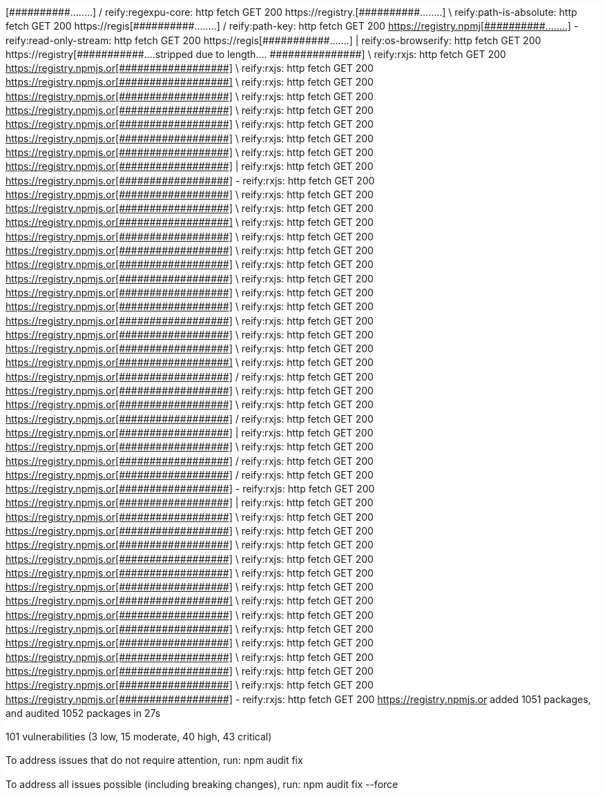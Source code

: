 [##########........] / reify:regexpu-core: http fetch GET 200 https://registry.[##########........] \ reify:path-is-absolute: http fetch GET 200 https://regis[##########........] / reify:path-key: http fetch GET 200 https://registry.npmj[##########........] - reify:read-only-stream: http fetch GET 200 https://regis[###########.......] | reify:os-browserify: http fetch GET 200 https://registry[###########....stripped due to length....
###############] \ reify:rxjs: http fetch GET 200 https://registry.npmjs.or[##################] \ reify:rxjs: http fetch GET 200 https://registry.npmjs.or[##################] \ reify:rxjs: http fetch GET 200 https://registry.npmjs.or[##################] \ reify:rxjs: http fetch GET 200 https://registry.npmjs.or[##################] \ reify:rxjs: http fetch GET 200 https://registry.npmjs.or[##################] \ reify:rxjs: http fetch GET 200 https://registry.npmjs.or[##################] \ reify:rxjs: http fetch GET 200 https://registry.npmjs.or[##################] \ reify:rxjs: http fetch GET 200 https://registry.npmjs.or[##################] | reify:rxjs: http fetch GET 200 https://registry.npmjs.or[##################] - reify:rxjs: http fetch GET 200 https://registry.npmjs.or[##################] \ reify:rxjs: http fetch GET 200 https://registry.npmjs.or[##################] \ reify:rxjs: http fetch GET 200 https://registry.npmjs.or[##################] \ reify:rxjs: http fetch GET 200 https://registry.npmjs.or[##################] \ reify:rxjs: http fetch GET 200 https://registry.npmjs.or[##################] \ reify:rxjs: http fetch GET 200 https://registry.npmjs.or[##################] \ reify:rxjs: http fetch GET 200 https://registry.npmjs.or[##################] \ reify:rxjs: http fetch GET 200 https://registry.npmjs.or[##################] \ reify:rxjs: http fetch GET 200 https://registry.npmjs.or[##################] \ reify:rxjs: http fetch GET 200 https://registry.npmjs.or[##################] \ reify:rxjs: http fetch GET 200 https://registry.npmjs.or[##################] \ reify:rxjs: http fetch GET 200 https://registry.npmjs.or[##################] \ reify:rxjs: http fetch GET 200 https://registry.npmjs.or[##################] \ reify:rxjs: http fetch GET 200 https://registry.npmjs.or[##################] / reify:rxjs: http fetch GET 200 https://registry.npmjs.or[##################] \ reify:rxjs: http fetch GET 200 https://registry.npmjs.or[##################] \ reify:rxjs: http fetch GET 200 https://registry.npmjs.or[##################] / reify:rxjs: http fetch GET 200 https://registry.npmjs.or[##################] | reify:rxjs: http fetch GET 200 https://registry.npmjs.or[##################] \ reify:rxjs: http fetch GET 200 https://registry.npmjs.or[##################] / reify:rxjs: http fetch GET 200 https://registry.npmjs.or[##################] / reify:rxjs: http fetch GET 200 https://registry.npmjs.or[##################] - reify:rxjs: http fetch GET 200 https://registry.npmjs.or[##################] | reify:rxjs: http fetch GET 200 https://registry.npmjs.or[##################] \ reify:rxjs: http fetch GET 200 https://registry.npmjs.or[##################] \ reify:rxjs: http fetch GET 200 https://registry.npmjs.or[##################] \ reify:rxjs: http fetch GET 200 https://registry.npmjs.or[##################] \ reify:rxjs: http fetch GET 200 https://registry.npmjs.or[##################] \ reify:rxjs: http fetch GET 200 https://registry.npmjs.or[##################] \ reify:rxjs: http fetch GET 200 https://registry.npmjs.or[##################] \ reify:rxjs: http fetch GET 200 https://registry.npmjs.or[##################] \ reify:rxjs: http fetch GET 200 https://registry.npmjs.or[##################] \ reify:rxjs: http fetch GET 200 https://registry.npmjs.or[##################] \ reify:rxjs: http fetch GET 200 https://registry.npmjs.or[##################] \ reify:rxjs: http fetch GET 200 https://registry.npmjs.or[##################] \ reify:rxjs: http fetch GET 200 https://registry.npmjs.or[##################] \ reify:rxjs: http fetch GET 200 https://registry.npmjs.or[##################] - reify:rxjs: http fetch GET 200 https://registry.npmjs.or
added 1051 packages, and audited 1052 packages in 27s

101 vulnerabilities (3 low, 15 moderate, 40 high, 43 critical)

To address issues that do not require attention, run:
  npm audit fix

To address all issues possible (including breaking changes), run:
  npm audit fix --force
